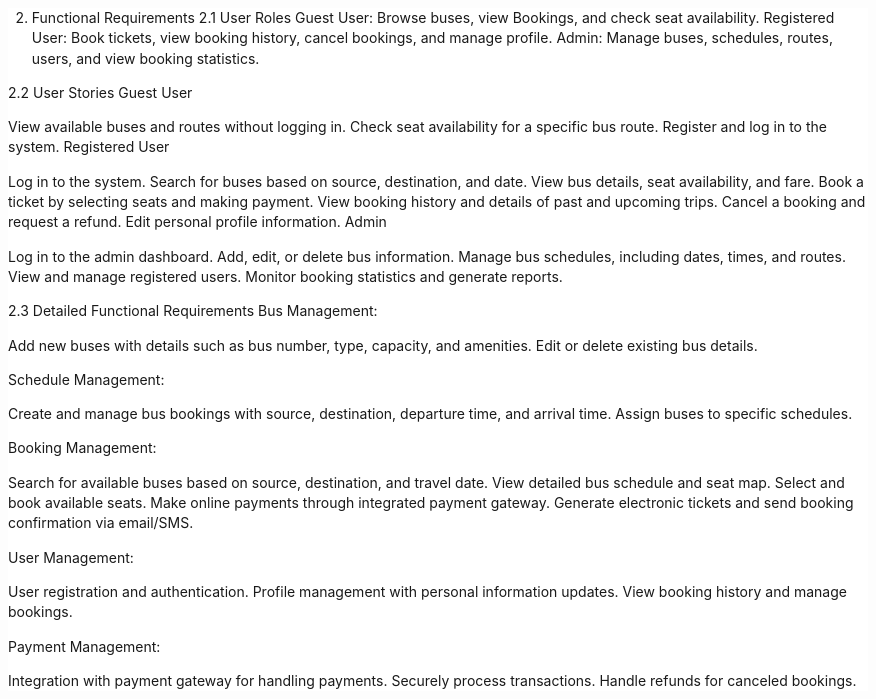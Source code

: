 2. Functional Requirements
2.1 User Roles
Guest User: Browse buses, view Bookings, and check seat availability.
Registered User: Book tickets, view booking history, cancel bookings, and manage profile.
Admin: Manage buses, schedules, routes, users, and view booking statistics.

2.2 User Stories
Guest User

View available buses and routes without logging in.
Check seat availability for a specific bus route.
Register and log in to the system.
Registered User

Log in to the system.
Search for buses based on source, destination, and date.
View bus details, seat availability, and fare.
Book a ticket by selecting seats and making payment.
View booking history and details of past and upcoming trips.
Cancel a booking and request a refund.
Edit personal profile information.
Admin

Log in to the admin dashboard.
Add, edit, or delete bus information.
Manage bus schedules, including dates, times, and routes.
View and manage registered users.
Monitor booking statistics and generate reports.

2.3 Detailed Functional Requirements
Bus Management:

Add new buses with details such as bus number, type, capacity, and amenities.
Edit or delete existing bus details.

Schedule Management:

Create and manage bus bookings with source, destination, departure time, and arrival time.
Assign buses to specific schedules.

Booking Management:

Search for available buses based on source, destination, and travel date.
View detailed bus schedule and seat map.
Select and book available seats.
Make online payments through integrated payment gateway.
Generate electronic tickets and send booking confirmation via email/SMS.

User Management:

User registration and authentication.
Profile management with personal information updates.
View booking history and manage bookings.

Payment Management:

Integration with payment gateway for handling payments.
Securely process transactions.
Handle refunds for canceled bookings.
